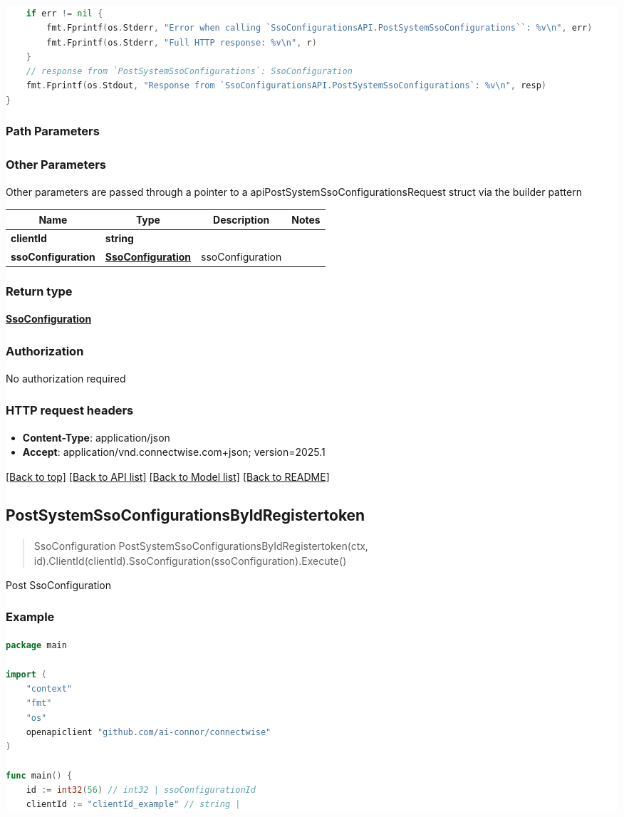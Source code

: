```go
	if err != nil {
		fmt.Fprintf(os.Stderr, "Error when calling `SsoConfigurationsAPI.PostSystemSsoConfigurations``: %v\n", err)
		fmt.Fprintf(os.Stderr, "Full HTTP response: %v\n", r)
	}
	// response from `PostSystemSsoConfigurations`: SsoConfiguration
	fmt.Fprintf(os.Stdout, "Response from `SsoConfigurationsAPI.PostSystemSsoConfigurations`: %v\n", resp)
}
```

### Path Parameters



### Other Parameters

Other parameters are passed through a pointer to a apiPostSystemSsoConfigurationsRequest struct via the builder pattern


Name | Type | Description  | Notes
------------- | ------------- | ------------- | -------------
 **clientId** | **string** |  | 
 **ssoConfiguration** | [**SsoConfiguration**](SsoConfiguration.md) | ssoConfiguration | 

### Return type

[**SsoConfiguration**](SsoConfiguration.md)

### Authorization

No authorization required

### HTTP request headers

- **Content-Type**: application/json
- **Accept**: application/vnd.connectwise.com+json; version=2025.1

[[Back to top]](#) [[Back to API list]](../README.md#documentation-for-api-endpoints)
[[Back to Model list]](../README.md#documentation-for-models)
[[Back to README]](../README.md)


## PostSystemSsoConfigurationsByIdRegistertoken

> SsoConfiguration PostSystemSsoConfigurationsByIdRegistertoken(ctx, id).ClientId(clientId).SsoConfiguration(ssoConfiguration).Execute()

Post SsoConfiguration

### Example

```go
package main

import (
	"context"
	"fmt"
	"os"
	openapiclient "github.com/ai-connor/connectwise"
)

func main() {
	id := int32(56) // int32 | ssoConfigurationId
	clientId := "clientId_example" // string | 
```
